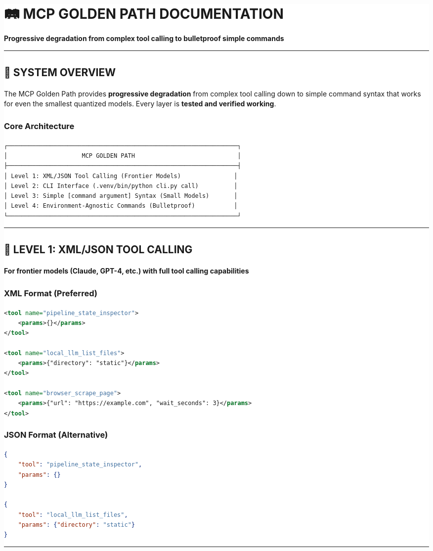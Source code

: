 # 🛤️ MCP GOLDEN PATH DOCUMENTATION

**Progressive degradation from complex tool calling to bulletproof simple commands**

---

## 🎯 **SYSTEM OVERVIEW**

The MCP Golden Path provides **progressive degradation** from complex tool calling down to simple command syntax that works for even the smallest quantized models. Every layer is **tested and verified working**.

### **Core Architecture**

```
┌─────────────────────────────────────────────────────────────────┐
│                     MCP GOLDEN PATH                             │
├─────────────────────────────────────────────────────────────────┤
│ Level 1: XML/JSON Tool Calling (Frontier Models)               │
│ Level 2: CLI Interface (.venv/bin/python cli.py call)          │
│ Level 3: Simple [command argument] Syntax (Small Models)       │
│ Level 4: Environment-Agnostic Commands (Bulletproof)           │
└─────────────────────────────────────────────────────────────────┘
```

---

## 🚀 **LEVEL 1: XML/JSON TOOL CALLING**

**For frontier models (Claude, GPT-4, etc.) with full tool calling capabilities**

### **XML Format (Preferred)**
```xml
<tool name="pipeline_state_inspector">
    <params>{}</params>
</tool>

<tool name="local_llm_list_files">
    <params>{"directory": "static"}</params>
</tool>

<tool name="browser_scrape_page">
    <params>{"url": "https://example.com", "wait_seconds": 3}</params>
</tool>
```

### **JSON Format (Alternative)**
```json
{
    "tool": "pipeline_state_inspector",
    "params": {}
}

{
    "tool": "local_llm_list_files", 
    "params": {"directory": "static"}
}
```

---